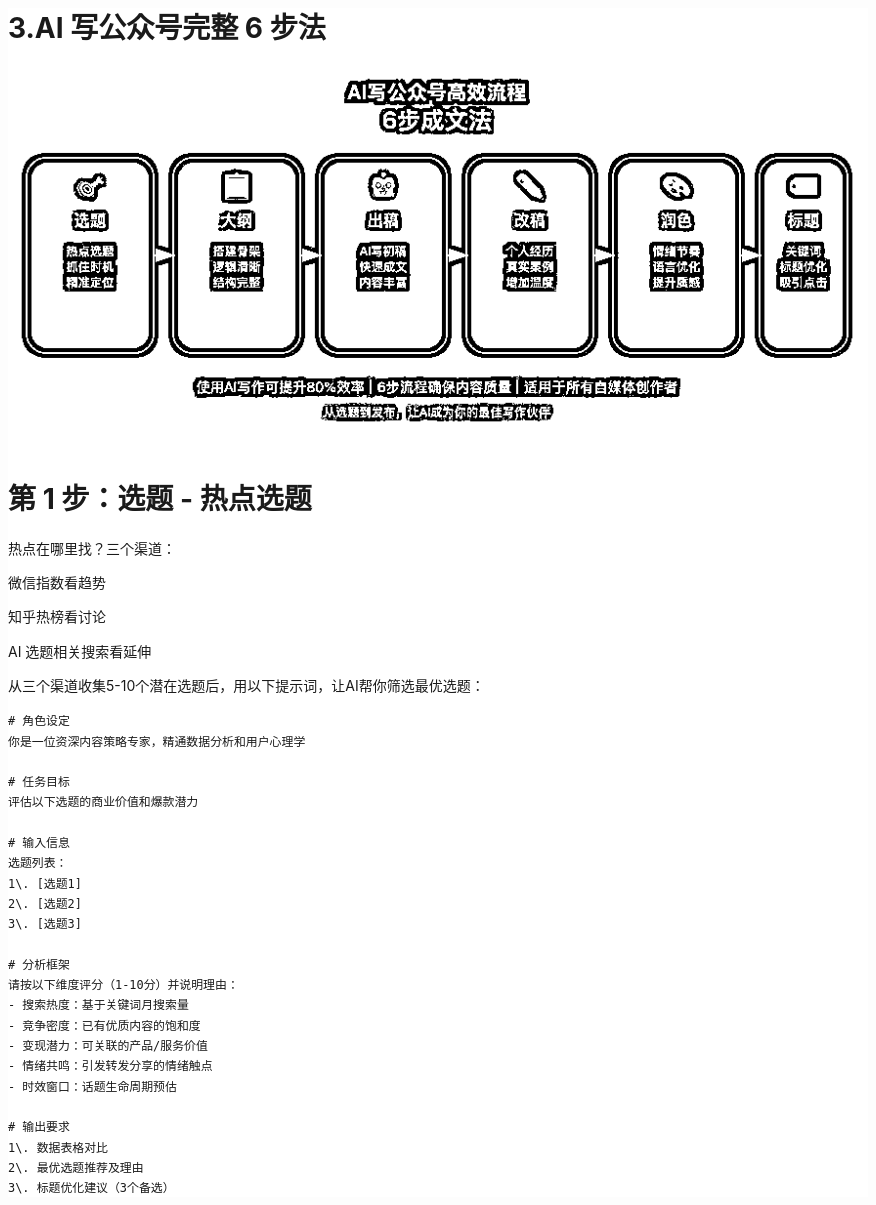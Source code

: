 # 3.AI 写公众号完整 6 步法

![](img/e3e77e72e3511b56f0a56f8400f8b2a9.png)

# 第 1 步：选题 - 热点选题

热点在哪里找？三个渠道：

微信指数看趋势

知乎热榜看讨论

AI 选题相关搜索看延伸

从三个渠道收集5-10个潜在选题后，用以下提示词，让AI帮你筛选最优选题：

```
# 角色设定
你是一位资深内容策略专家，精通数据分析和用户心理学

# 任务目标  
评估以下选题的商业价值和爆款潜力

# 输入信息
选题列表：
1\. [选题1]
2\. [选题2]  
3\. [选题3]

# 分析框架
请按以下维度评分（1-10分）并说明理由：
- 搜索热度：基于关键词月搜索量
- 竞争密度：已有优质内容的饱和度
- 变现潜力：可关联的产品/服务价值
- 情绪共鸣：引发转发分享的情绪触点
- 时效窗口：话题生命周期预估

# 输出要求
1\. 数据表格对比
2\. 最优选题推荐及理由
3\. 标题优化建议（3个备选）
```
